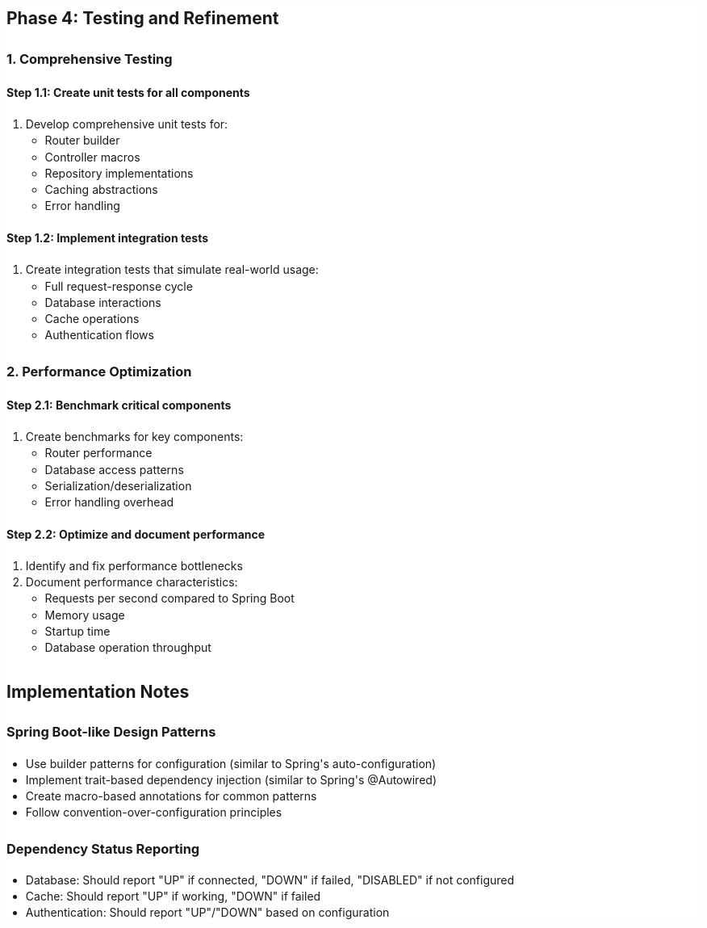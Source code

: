 ## Phase 4: Testing and Refinement

### 1. Comprehensive Testing

#### Step 1.1: Create unit tests for all components
1. Develop comprehensive unit tests for:
   - Router builder
   - Controller macros
   - Repository implementations
   - Caching abstractions
   - Error handling

#### Step 1.2: Implement integration tests
1. Create integration tests that simulate real-world usage:
   - Full request-response cycle
   - Database interactions
   - Cache operations
   - Authentication flows

### 2. Performance Optimization

#### Step 2.1: Benchmark critical components
1. Create benchmarks for key components:
   - Router performance
   - Database access patterns
   - Serialization/deserialization
   - Error handling overhead

#### Step 2.2: Optimize and document performance
1. Identify and fix performance bottlenecks
2. Document performance characteristics:
   - Requests per second compared to Spring Boot
   - Memory usage
   - Startup time
   - Database operation throughput

## Implementation Notes

### Spring Boot-like Design Patterns
- Use builder patterns for configuration (similar to Spring's auto-configuration)
- Implement trait-based dependency injection (similar to Spring's @Autowired)
- Create macro-based annotations for common patterns
- Follow convention-over-configuration principles

### Dependency Status Reporting
- Database: Should report "UP" if connected, "DOWN" if failed, "DISABLED" if not configured
- Cache: Should report "UP" if working, "DOWN" if failed
- Authentication: Should report "UP"/"DOWN" based on configuration
